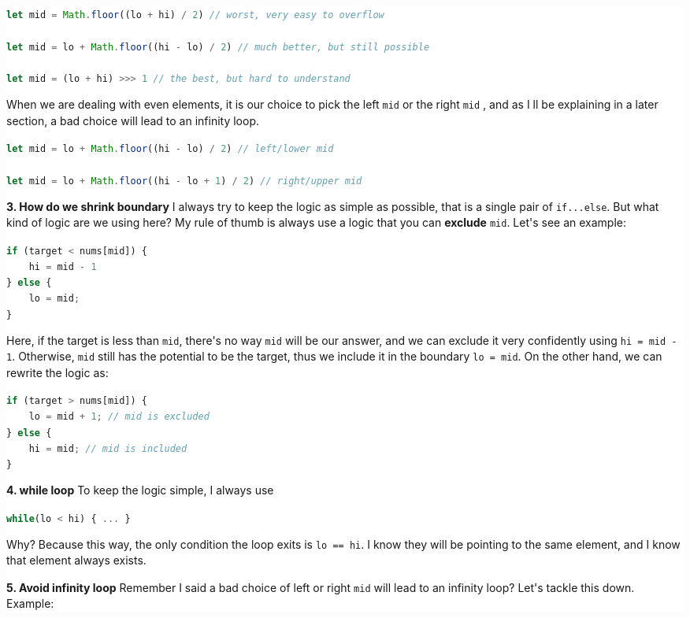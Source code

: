 ```jsx
let mid = Math.floor((lo + hi) / 2) // worst, very easy to overflow

let mid = lo + Math.floor((hi - lo) / 2) // much better, but still possible

let mid = (lo + hi) >>> 1 // the best, but hard to understand
```

When we are dealing with even elements, it is our choice to pick the left `mid` or the right `mid` , and as I ll be explaining in a later section, a bad choice will lead to an infinity loop.

```jsx
let mid = lo + Math.floor((hi - lo) / 2) // left/lower mid

let mid = lo + Math.floor((hi - lo + 1) / 2) // right/upper mid
```

**3. How do we shrink boundary**
I always try to keep the logic as simple as possible, that is a single pair of `if...else`. But what kind of logic are we using here? My rule of thumb is always use a logic that you can **exclude** `mid`.
Let's see an example:

```jsx
if (target < nums[mid]) {
	hi = mid - 1
} else {
	lo = mid;
}
```

Here, if the target is less than `mid`, there's no way `mid` will be our answer, and we can exclude it very confidently using `hi = mid - 1`. Otherwise, `mid` still has the potential to be the target, thus we include it in the boundary `lo = mid`.
On the other hand, we can rewrite the logic as:

```jsx
if (target > nums[mid]) {
	lo = mid + 1; // mid is excluded
} else {
	hi = mid; // mid is included
}
```

**4. while loop**
To keep the logic simple, I always use

```jsx
while(lo < hi) { ... }
```

Why? Because this way, the only condition the loop exits is `lo == hi`. I know they will be pointing to the same element, and I know that element always exists.

**5. Avoid infinity loop**
Remember I said a bad choice of left or right `mid` will lead to an infinity loop? Let's tackle this down.
Example:
